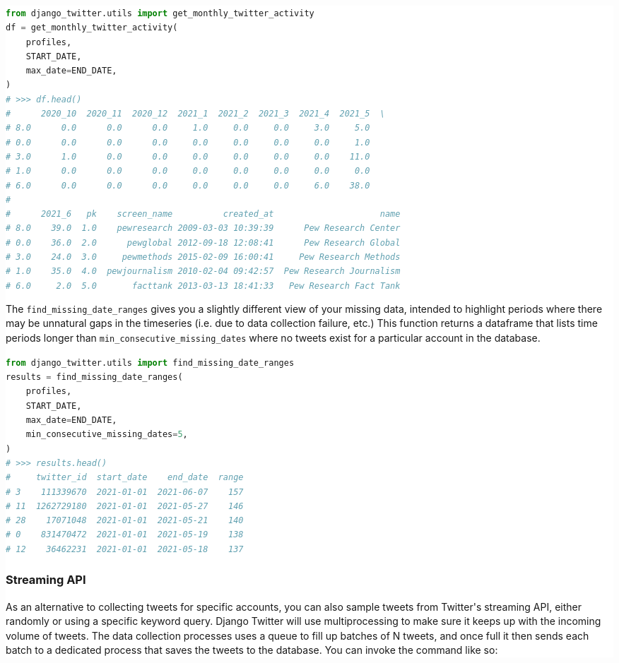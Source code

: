 ```python
from django_twitter.utils import get_monthly_twitter_activity
df = get_monthly_twitter_activity(
    profiles,
    START_DATE,
    max_date=END_DATE,
)
# >>> df.head()
#      2020_10  2020_11  2020_12  2021_1  2021_2  2021_3  2021_4  2021_5  \
# 8.0      0.0      0.0      0.0     1.0     0.0     0.0     3.0     5.0   
# 0.0      0.0      0.0      0.0     0.0     0.0     0.0     0.0     1.0   
# 3.0      1.0      0.0      0.0     0.0     0.0     0.0     0.0    11.0   
# 1.0      0.0      0.0      0.0     0.0     0.0     0.0     0.0     0.0   
# 6.0      0.0      0.0      0.0     0.0     0.0     0.0     6.0    38.0   
# 
#      2021_6   pk    screen_name          created_at                     name  
# 8.0    39.0  1.0    pewresearch 2009-03-03 10:39:39      Pew Research Center  
# 0.0    36.0  2.0      pewglobal 2012-09-18 12:08:41      Pew Research Global  
# 3.0    24.0  3.0     pewmethods 2015-02-09 16:00:41     Pew Research Methods  
# 1.0    35.0  4.0  pewjournalism 2010-02-04 09:42:57  Pew Research Journalism  
# 6.0     2.0  5.0       facttank 2013-03-13 18:41:33   Pew Research Fact Tank 

```

The `find_missing_date_ranges` gives you a slightly different view of your missing data, intended to 
highlight periods where there may be unnatural gaps in the timeseries (i.e. due to data collection failure, etc.) 
This function returns a dataframe that lists time periods longer than `min_consecutive_missing_dates` where 
no tweets exist for a particular account in the database.

```python
from django_twitter.utils import find_missing_date_ranges
results = find_missing_date_ranges(
    profiles,
    START_DATE,
    max_date=END_DATE,
    min_consecutive_missing_dates=5,
)
# >>> results.head()
#     twitter_id  start_date    end_date  range
# 3    111339670  2021-01-01  2021-06-07    157
# 11  1262729180  2021-01-01  2021-05-27    146
# 28    17071048  2021-01-01  2021-05-21    140
# 0    831470472  2021-01-01  2021-05-19    138
# 12    36462231  2021-01-01  2021-05-18    137
```

### Streaming API

As an alternative to collecting tweets for specific accounts, you can also sample tweets from Twitter's streaming 
API, either randomly or using a specific keyword query. Django Twitter will use multiprocessing to make sure it keeps 
up with the incoming volume of tweets. The data collection processes uses a queue to fill up batches of N 
tweets, and once full it then sends each batch to a dedicated process that saves the tweets to the database. 
You can invoke the command like so:
